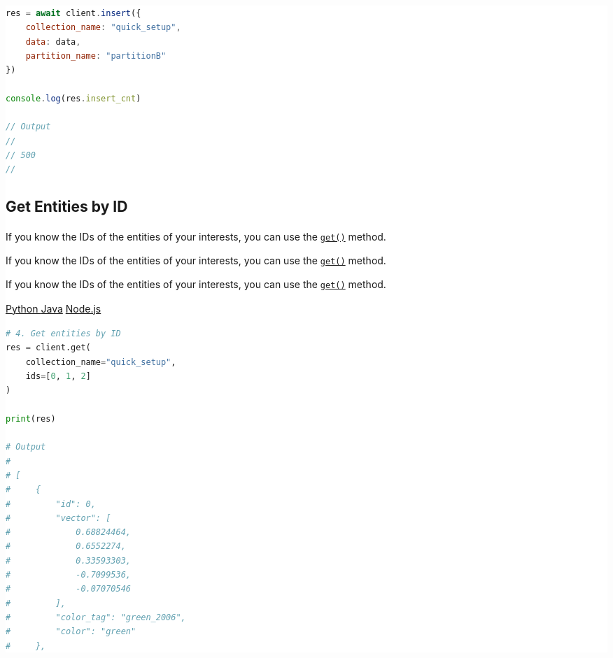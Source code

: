 ```javascript
res = await client.insert({
    collection_name: "quick_setup",
    data: data,
    partition_name: "partitionB"
})

console.log(res.insert_cnt)

// Output
// 
// 500
// 
```

## Get Entities by ID

<div class="language-python">

If you know the IDs of the entities of your interests, you can use the [`get()`](https://milvus.io/api-reference/pymilvus/v2.4.x/MilvusClient/Vector/get.md) method.

</div>

<div class="language-java">

If you know the IDs of the entities of your interests, you can use the [`get()`](https://milvus.io/api-reference/java/v2.4.x/v2/Vector/get.md) method.

</div>

<div class="language-javascript">

If you know the IDs of the entities of your interests, you can use the [`get()`](https://milvus.io/api-reference/node/v2.4.x/Vector/get.md) method.

</div>

<div class="multipleCode">
    <a href="#python">Python </a>
    <a href="#java">Java</a>
    <a href="#javascript">Node.js</a>
</div>

```python
# 4. Get entities by ID
res = client.get(
    collection_name="quick_setup",
    ids=[0, 1, 2]
)

print(res)

# Output
#
# [
#     {
#         "id": 0,
#         "vector": [
#             0.68824464,
#             0.6552274,
#             0.33593303,
#             -0.7099536,
#             -0.07070546
#         ],
#         "color_tag": "green_2006",
#         "color": "green"
#     },
```